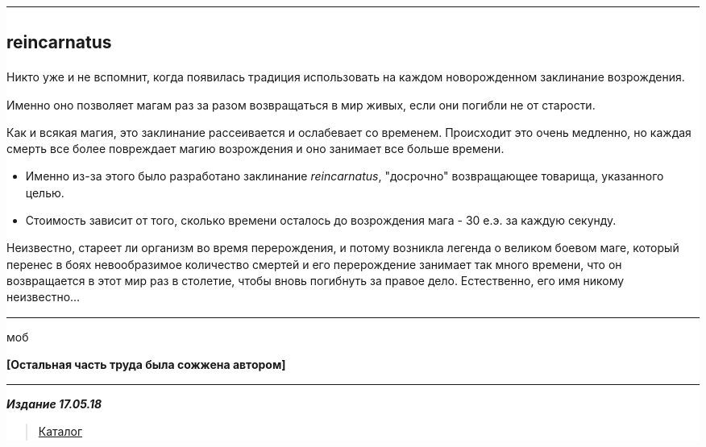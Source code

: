 ***

## **reincarnatus** ##

Никто уже и не вспомнит, когда появилась традиция использовать на каждом новорожденном заклинание возрождения.

Именно оно позволяет магам раз за разом возвращаться в мир живых, если они погибли не от старости.

Как и всякая магия, это заклинание рассеивается и ослабевает со временем. Происходит это очень медленно, но каждая смерть все более повреждает магию возрождения и оно занимает все больше времени.

* Именно из-за этого было разработано заклинание *reincarnatus*, "досрочно" возвращающее товарища, указанного целью.

* Стоимость зависит от того, сколько времени осталось до возрождения мага - 30 е.э. за каждую секунду.

Неизвестно, стареет ли организм во время перерождения, и потому возникла легенда о великом боевом маге, который перенес в боях невообразимое количество смертей и его перерождение занимает так много времени, что он возвращается в этот мир раз в столетие, чтобы вновь погибнуть за правое дело. Естественно, его имя никому неизвестно...

***
моб

**[Остальная часть труда была сожжена автором]**

***

***Издание 17.05.18***

>[Каталог](..\navigation.md)
